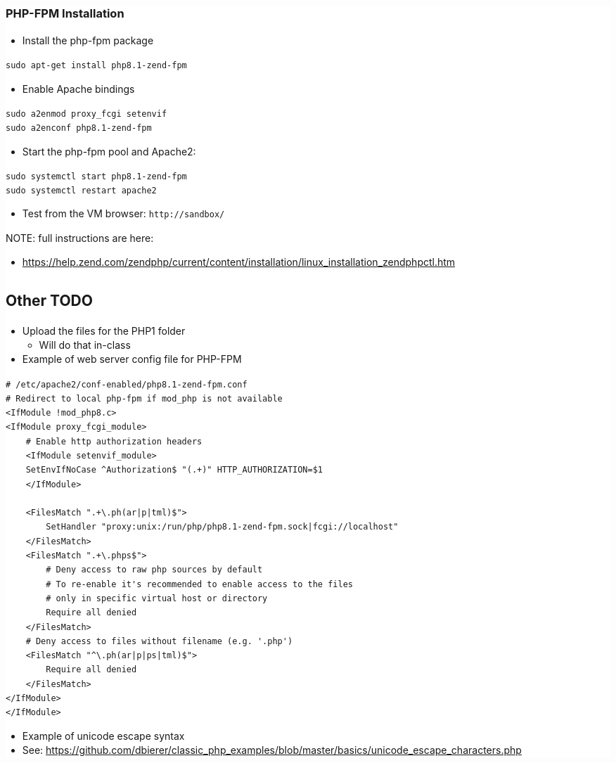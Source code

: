 ```
```
### PHP-FPM Installation
* Install the php-fpm package
```
sudo apt-get install php8.1-zend-fpm
```
* Enable Apache bindings
```
sudo a2enmod proxy_fcgi setenvif
sudo a2enconf php8.1-zend-fpm
```
* Start the php-fpm pool and Apache2:
```
sudo systemctl start php8.1-zend-fpm
sudo systemctl restart apache2
```
* Test from the VM browser: `http://sandbox/`

NOTE: full instructions are here:
* https://help.zend.com/zendphp/current/content/installation/linux_installation_zendphpctl.htm

## Other TODO
* Upload the files for the PHP1 folder
  * Will do that in-class
* Example of web server config file for PHP-FPM
```
# /etc/apache2/conf-enabled/php8.1-zend-fpm.conf
# Redirect to local php-fpm if mod_php is not available
<IfModule !mod_php8.c>
<IfModule proxy_fcgi_module>
    # Enable http authorization headers
    <IfModule setenvif_module>
    SetEnvIfNoCase ^Authorization$ "(.+)" HTTP_AUTHORIZATION=$1
    </IfModule>

    <FilesMatch ".+\.ph(ar|p|tml)$">
        SetHandler "proxy:unix:/run/php/php8.1-zend-fpm.sock|fcgi://localhost"
    </FilesMatch>
    <FilesMatch ".+\.phps$">
        # Deny access to raw php sources by default
        # To re-enable it's recommended to enable access to the files
        # only in specific virtual host or directory
        Require all denied
    </FilesMatch>
    # Deny access to files without filename (e.g. '.php')
    <FilesMatch "^\.ph(ar|p|ps|tml)$">
        Require all denied
    </FilesMatch>
</IfModule>
</IfModule>
```
* Example of unicode escape syntax
 * See: https://github.com/dbierer/classic_php_examples/blob/master/basics/unicode_escape_characters.php
